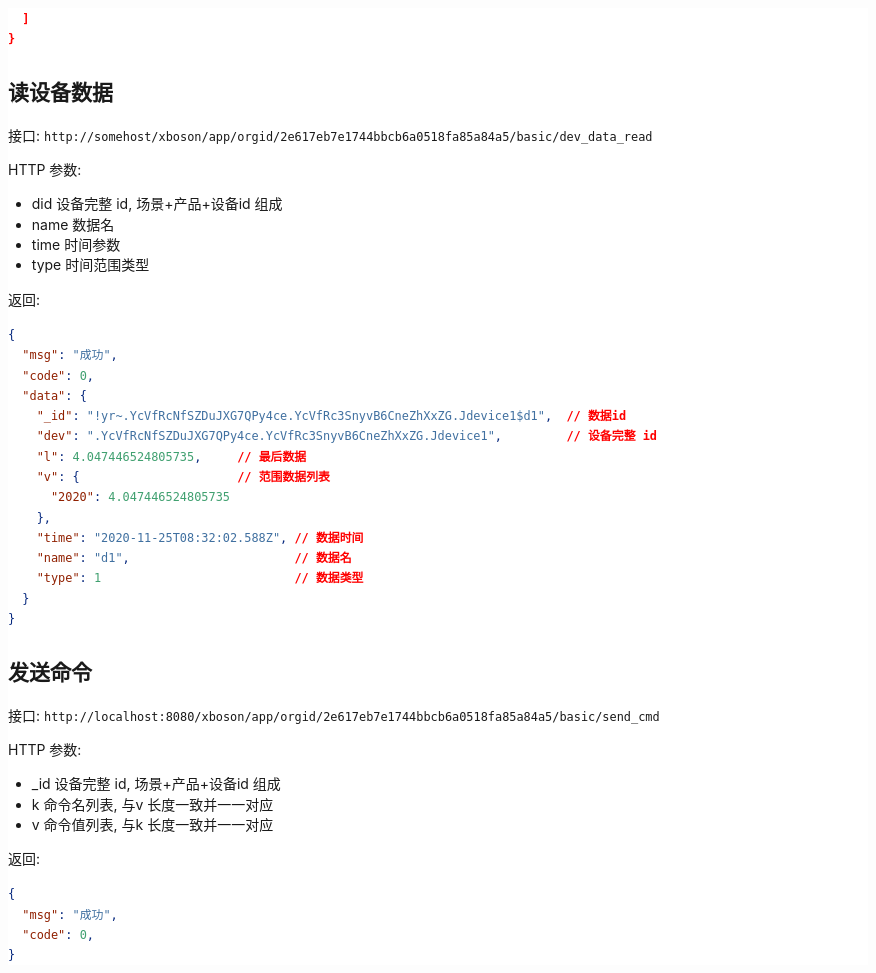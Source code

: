 ```json
  ]
}
```

## 读设备数据

接口: `http://somehost/xboson/app/orgid/2e617eb7e1744bbcb6a0518fa85a84a5/basic/dev_data_read`

HTTP 参数:

* did 设备完整 id, 场景+产品+设备id 组成
* name 数据名
* time 时间参数
* type 时间范围类型

返回:

```json
{
  "msg": "成功",
  "code": 0,
  "data": {
    "_id": "!yr~.YcVfRcNfSZDuJXG7QPy4ce.YcVfRc3SnyvB6CneZhXxZG.Jdevice1$d1",  // 数据id
    "dev": ".YcVfRcNfSZDuJXG7QPy4ce.YcVfRc3SnyvB6CneZhXxZG.Jdevice1",         // 设备完整 id
    "l": 4.047446524805735,     // 最后数据
    "v": {                      // 范围数据列表
      "2020": 4.047446524805735
    },
    "time": "2020-11-25T08:32:02.588Z", // 数据时间
    "name": "d1",                       // 数据名
    "type": 1                           // 数据类型
  }
}
```

## 发送命令

接口: `http://localhost:8080/xboson/app/orgid/2e617eb7e1744bbcb6a0518fa85a84a5/basic/send_cmd`

HTTP 参数:

* _id 设备完整 id, 场景+产品+设备id 组成
* k 命令名列表, 与v 长度一致并一一对应 
* v 命令值列表, 与k 长度一致并一一对应

返回:
```json
{
  "msg": "成功",
  "code": 0,
}
```